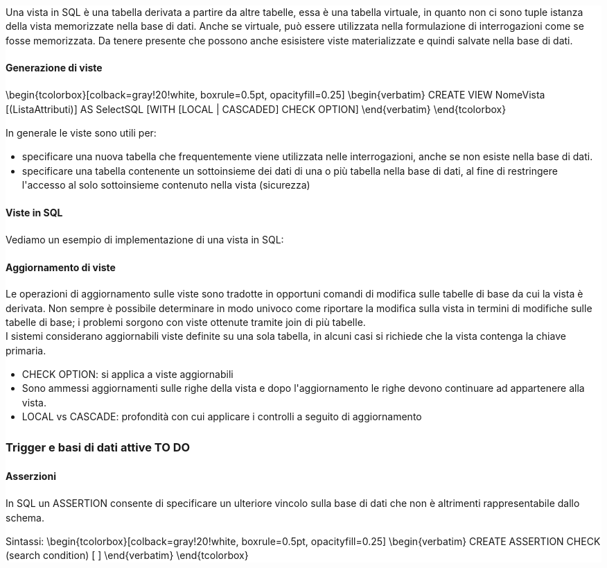 Una vista in SQL è una tabella derivata a partire da altre tabelle, essa è una tabella virtuale, in quanto non ci sono tuple istanza della vista memorizzate nella base di dati. Anche se virtuale, può essere utilizzata nella formulazione di interrogazioni come se fosse memorizzata. Da tenere presente che possono anche esisistere viste materializzate e quindi salvate nella base di dati.

#### **Generazione di viste**
\begin{tcolorbox}[colback=gray!20!white, boxrule=0.5pt, opacityfill=0.25]
\begin{verbatim}
    CREATE VIEW NomeVista [(ListaAttributi)] AS SelectSQL
    [WITH [LOCAL | CASCADED] CHECK OPTION]
\end{verbatim}
\end{tcolorbox}

In generale le viste sono utili per:

- specificare una nuova tabella che frequentemente viene utilizzata nelle interrogazioni, anche se non esiste nella base di dati.
- specificare una tabella contenente un sottoinsieme dei dati di una o più tabella nella base di dati, al fine di restringere l'accesso al solo sottoinsieme contenuto nella vista (sicurezza)

#### **Viste in SQL**

Vediamo un esempio di implementazione di una vista in SQL:


#### **Aggiornamento di viste**

Le operazioni di aggiornamento sulle viste sono tradotte in opportuni comandi di modifica sulle tabelle di base da cui la vista è derivata. Non sempre è possibile determinare in modo univoco come riportare la modifica sulla vista in termini di modifiche sulle tabelle di base; i problemi sorgono con viste ottenute tramite join di più tabelle.  
I sistemi considerano aggiornabili viste definite su una sola tabella, in alcuni casi si richiede che la vista contenga la chiave primaria.


- CHECK OPTION: si applica a viste aggiornabili
- Sono ammessi aggiornamenti sulle righe della vista e dopo l'aggiornamento le righe devono continuare ad appartenere alla vista.
- LOCAL vs CASCADE: profondità con cui applicare i controlli a seguito di aggiornamento

### **Trigger e basi di dati attive TO DO**

#### **Asserzioni**

In SQL un ASSERTION consente di specificare un ulteriore vincolo sulla base di dati che non è altrimenti rappresentabile dallo schema.

Sintassi:
\begin{tcolorbox}[colback=gray!20!white, boxrule=0.5pt, opacityfill=0.25]
\begin{verbatim}
    CREATE ASSERTION <Constraint name>
    CHECK (search condition)
    [ <constraint attributes> ]
\end{verbatim}
\end{tcolorbox}
